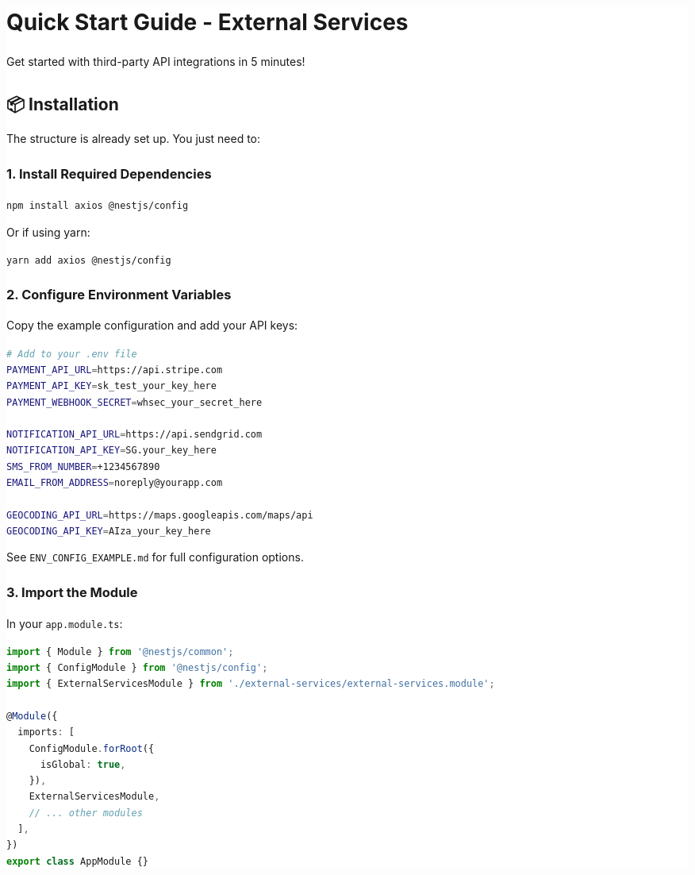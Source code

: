 # Quick Start Guide - External Services

Get started with third-party API integrations in 5 minutes!

## 📦 Installation

The structure is already set up. You just need to:

### 1. Install Required Dependencies

```bash
npm install axios @nestjs/config
```

Or if using yarn:
```bash
yarn add axios @nestjs/config
```

### 2. Configure Environment Variables

Copy the example configuration and add your API keys:

```bash
# Add to your .env file
PAYMENT_API_URL=https://api.stripe.com
PAYMENT_API_KEY=sk_test_your_key_here
PAYMENT_WEBHOOK_SECRET=whsec_your_secret_here

NOTIFICATION_API_URL=https://api.sendgrid.com
NOTIFICATION_API_KEY=SG.your_key_here
SMS_FROM_NUMBER=+1234567890
EMAIL_FROM_ADDRESS=noreply@yourapp.com

GEOCODING_API_URL=https://maps.googleapis.com/maps/api
GEOCODING_API_KEY=AIza_your_key_here
```

See `ENV_CONFIG_EXAMPLE.md` for full configuration options.

### 3. Import the Module

In your `app.module.ts`:

```typescript
import { Module } from '@nestjs/common';
import { ConfigModule } from '@nestjs/config';
import { ExternalServicesModule } from './external-services/external-services.module';

@Module({
  imports: [
    ConfigModule.forRoot({
      isGlobal: true,
    }),
    ExternalServicesModule,
    // ... other modules
  ],
})
export class AppModule {}
```
